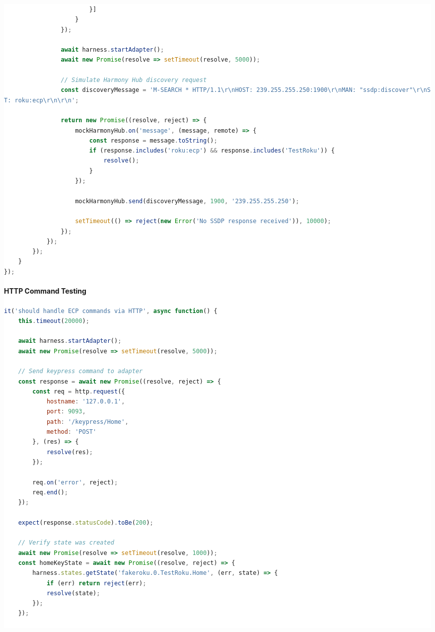 ```javascript
                        }]
                    }
                });
                
                await harness.startAdapter();
                await new Promise(resolve => setTimeout(resolve, 5000));
                
                // Simulate Harmony Hub discovery request
                const discoveryMessage = 'M-SEARCH * HTTP/1.1\r\nHOST: 239.255.255.250:1900\r\nMAN: "ssdp:discover"\r\nST: roku:ecp\r\n\r\n';
                
                return new Promise((resolve, reject) => {
                    mockHarmonyHub.on('message', (message, remote) => {
                        const response = message.toString();
                        if (response.includes('roku:ecp') && response.includes('TestRoku')) {
                            resolve();
                        }
                    });
                    
                    mockHarmonyHub.send(discoveryMessage, 1900, '239.255.255.250');
                    
                    setTimeout(() => reject(new Error('No SSDP response received')), 10000);
                });
            });
        });
    }
});
```

#### HTTP Command Testing
```javascript
it('should handle ECP commands via HTTP', async function() {
    this.timeout(20000);
    
    await harness.startAdapter();
    await new Promise(resolve => setTimeout(resolve, 5000));
    
    // Send keypress command to adapter
    const response = await new Promise((resolve, reject) => {
        const req = http.request({
            hostname: '127.0.0.1',
            port: 9093,
            path: '/keypress/Home',
            method: 'POST'
        }, (res) => {
            resolve(res);
        });
        
        req.on('error', reject);
        req.end();
    });
    
    expect(response.statusCode).toBe(200);
    
    // Verify state was created
    await new Promise(resolve => setTimeout(resolve, 1000));
    const homeKeyState = await new Promise((resolve, reject) => {
        harness.states.getState('fakeroku.0.TestRoku.Home', (err, state) => {
            if (err) return reject(err);
            resolve(state);
        });
    });
    
```
